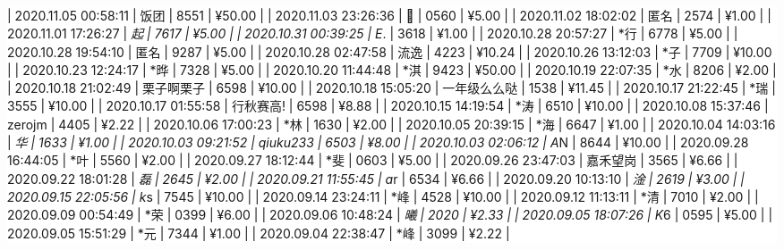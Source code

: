 | 2020.11.05 00:58:11 | 饭团             | 8551      | ¥50.00  |
| 2020.11.03 23:26:36 | 🍭                | 0560      | ¥5.00   |
| 2020.11.02 18:02:02 | 匿名             | 2574      | ¥1.00   |
| 2020.11.01 17:26:27 | *起              | 7617      | ¥5.00   |
| 2020.10.31 00:39:25 | E*.              | 3618      | ¥1.00   |
| 2020.10.28 20:57:27 | *行              | 6778      | ¥5.00   |
| 2020.10.28 19:54:10 | 匿名             | 9287      | ¥5.00   |
| 2020.10.28 02:47:58 | 流逸             | 4223      | ¥10.24  |
| 2020.10.26 13:12:03 | *子              | 7709      | ¥10.00  |
| 2020.10.23 12:24:17 | *晔              | 7328      | ¥5.00   |
| 2020.10.20 11:44:48 | *淇              | 9423      | ¥50.00  |
| 2020.10.19 22:07:35 | *水              | 8206      | ¥2.00   |
| 2020.10.18 21:02:49 | 栗子啊栗子       | 6598      | ¥10.00  |
| 2020.10.18 15:05:20 | 一年级么么哒     | 1538      | ¥11.45  |
| 2020.10.17 21:22:45 | *瑞              | 3555      | ¥10.00  |
| 2020.10.17 01:55:58 | 行秋赛高!        | 6598      | ¥8.88   |
| 2020.10.15 14:19:54 | *涛              | 6510      | ¥10.00  |
| 2020.10.08 15:37:46 | zerojm           | 4405      | ¥2.22   |
| 2020.10.06 17:00:23 | *林              | 1630      | ¥2.00   |
| 2020.10.05 20:39:15 | *海              | 6647      | ¥1.00   |
| 2020.10.04 14:03:16 | *华              | 1633      | ¥1.00   |
| 2020.10.03 09:21:52 | qiuku233         | 6503      | ¥8.00   |
| 2020.10.03 02:06:12 | A*N              | 8644      | ¥10.00  |
| 2020.09.28 16:44:05 | *叶              | 5560      | ¥2.00   |
| 2020.09.27 18:12:44 | *斐              | 0603      | ¥5.00   |
| 2020.09.26 23:47:03 | 嘉禾望岗         | 3565      | ¥6.66   |
| 2020.09.22 18:01:28 | *磊              | 2645      | ¥2.00   |
| 2020.09.21 11:55:45 | a*r              | 6534      | ¥6.66   |
| 2020.09.20 10:13:10 | *淦              | 2619      | ¥3.00   |
| 2020.09.15 22:05:56 | k*s              | 7545      | ¥10.00  |
| 2020.09.14 23:24:11 | *峰              | 4528      | ¥10.00  |
| 2020.09.12 11:13:11 | *清              | 7010      | ¥2.00   |
| 2020.09.09 00:54:49 | *荣              | 0399      | ¥6.00   |
| 2020.09.06 10:48:24 | *曦              | 2020      | ¥2.33   |
| 2020.09.05 18:07:26 | K*6              | 0595      | ¥5.00   |
| 2020.09.05 15:51:29 | *元              | 7344      | ¥1.00   |
| 2020.09.04 22:38:47 | *峰              | 3099      | ¥2.22   |